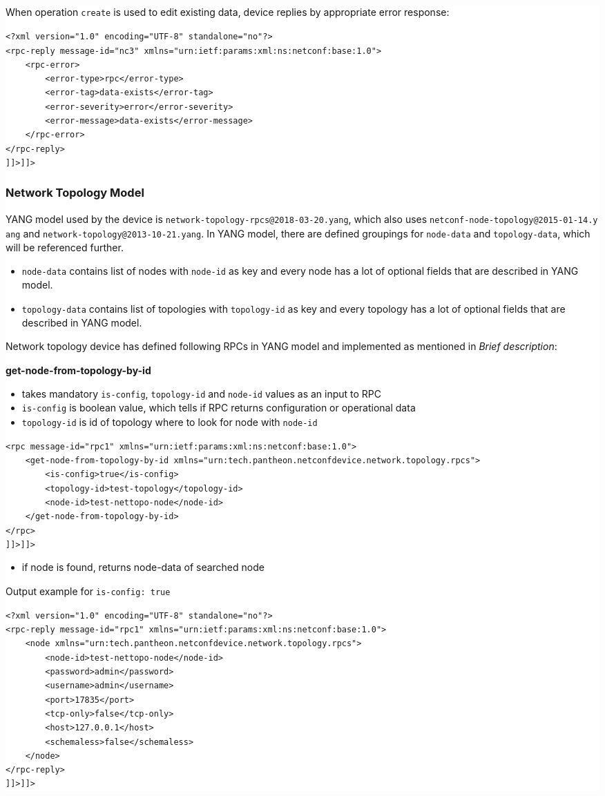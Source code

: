 When operation `create` is used to edit existing data, device replies by
appropriate error response:
```
<?xml version="1.0" encoding="UTF-8" standalone="no"?>
<rpc-reply message-id="nc3" xmlns="urn:ietf:params:xml:ns:netconf:base:1.0">
    <rpc-error>
        <error-type>rpc</error-type>
        <error-tag>data-exists</error-tag>
        <error-severity>error</error-severity>
        <error-message>data-exists</error-message>
    </rpc-error>
</rpc-reply>
]]>]]>
```

### Network Topology Model

YANG model used by the device is `network-topology-rpcs@2018-03-20.yang`, which also uses
`netconf-node-topology@2015-01-14.yang` and `network-topology@2013-10-21.yang`.
In YANG model, there are defined groupings for `node-data` and `topology-data`,
which will be referenced further.

- `node-data` contains list of nodes with `node-id` as key
and every node has a lot of optional fields that are described in YANG model.

- `topology-data` contains list of topologies with `topology-id` as key
and every topology has a lot of optional fields that are described in YANG model.

Network topology device has defined following RPCs in YANG model and implemented
as mentioned in *Brief description*:

**get-node-from-topology-by-id**

- takes mandatory `is-config`, `topology-id` and `node-id` values as an input to RPC
- `is-config` is boolean value, which tells if RPC returns configuration or operational data
- `topology-id` is id of topology where to look for node with `node-id`

```
<rpc message-id="rpc1" xmlns="urn:ietf:params:xml:ns:netconf:base:1.0">
    <get-node-from-topology-by-id xmlns="urn:tech.pantheon.netconfdevice.network.topology.rpcs">
        <is-config>true</is-config>
        <topology-id>test-topology</topology-id>
        <node-id>test-nettopo-node</node-id>
    </get-node-from-topology-by-id>
</rpc>
]]>]]>
```

- if node is found, returns node-data of searched node

Output example for `is-config: true`
```
<?xml version="1.0" encoding="UTF-8" standalone="no"?>
<rpc-reply message-id="rpc1" xmlns="urn:ietf:params:xml:ns:netconf:base:1.0">
    <node xmlns="urn:tech.pantheon.netconfdevice.network.topology.rpcs">
        <node-id>test-nettopo-node</node-id>
        <password>admin</password>
        <username>admin</username>
        <port>17835</port>
        <tcp-only>false</tcp-only>
        <host>127.0.0.1</host>
        <schemaless>false</schemaless>
    </node>
</rpc-reply>
]]>]]>
```

